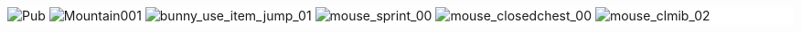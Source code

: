 <img width="2880" height="1601" alt="Pub" src="https://github.com/user-attachments/assets/9dcb7cae-a961-424a-8855-edfc1f9fba72" />
<img width="2575" height="1576" alt="Mountain001" src="https://github.com/user-attachments/assets/4f14d93a-6a97-429d-8b53-5977a20a2d8e" />
<img width="1936" height="1048" alt="bunny_use_item_jump_01" src="https://github.com/user-attachments/assets/5fa4efa7-16f9-446f-a52f-98eca42ab6bc" />
<img width="1920" height="1080" alt="mouse_sprint_00" src="https://github.com/user-attachments/assets/09917b66-49fc-48c6-9eb2-5e788f1cd7af" />
<img width="1920" height="1080" alt="mouse_closedchest_00" src="https://github.com/user-attachments/assets/ca0fab8a-89b0-4dc3-92b3-2a1c528c1262" />
<img width="1920" height="1080" alt="mouse_clmib_02" src="https://github.com/user-attachments/assets/e0a28166-f007-42be-949c-40262a89f1fb" />
